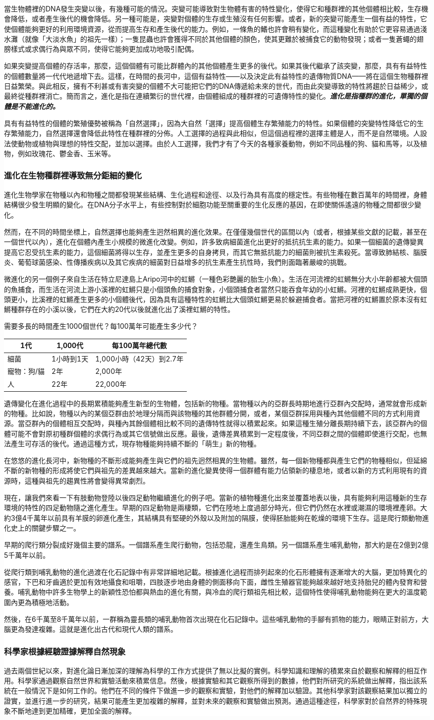 當生物體裡的DNA發生突變以後，有幾種可能的情況。突變可能導致對生物體有害的特性變化，使得它和種群裡的其他個體相比較，生存機會降低，或者產生後代的機會降低。另一種可能是，突變對個體的生存或生殖沒有任何影響。或者，新的突變可能產生一個有益的特性，它使個體能夠更好的利用環境資源，從而提高生存和產生後代的能力。例如，一條魚的鰭也許會稍有變化，而這種變化有助於它更容易通過淺水灘（就像「大淡水魚」的祖先一樣）；一隻昆蟲也許會獲得不同於其他個體的顏色，使其更難於被捕食它的動物發現；或者一隻蒼蠅的翅膀樣式或求偶行為與眾不同，使得它能夠更加成功地吸引配偶。

如果突變提高個體的存活率，那麼，這個個體有可能比群體內的其他個體產生更多的後代。如果其後代繼承了該突變，那麼，具有有益特性的個體數量將一代代地遞增下去。這樣，在時間的長河中，這個有益特性——以及決定此有益特性的遺傳物質DNA——將在這個生物種群裡日益繁榮。與此相反，擁有不利甚或有害突變的個體不大可能把它們的DNA傳遞給未來的世代，而由此突變導致的特性將趨於日益稀少，或最終從種群裡消亡。簡而言之，進化是指在連續繁衍的世代裡，由個體組成的種群裡的可遺傳特性的變化。***進化是指種群的進化，單獨的個體是不能進化的。***

具有有益特性的個體的繁殖優勢被稱為「自然選擇」，因為大自然「選擇」提高個體生存繁殖能力的特性。如果個體的突變特性降低它的生存繁殖能力，自然選擇還會降低此特性在種群裡的分佈。人工選擇的過程與此相似，但這個過程裡的選擇主體是人，而不是自然環境。人設法使動物或植物與理想的特性交配，並加以選擇。由於人工選擇，我們才有了今天的各種家養動物，例如不同品種的狗、貓和馬等，以及植物，例如玫瑰花、鬱金香、玉米等。

### 進化在生物種群裡導致無分鉅細的變化

進化生物學家在物種以內和物種之間都發現某些結構、生化過程和途徑、以及行為具有高度的穩定性。有些物種在數百萬年的時間裡，身體結構很少發生明顯的變化。在DNA分子水平上，有些控制對於細胞功能至關重要的生化反應的基因，在即使關係遙遠的物種之間都很少變化。

然而，在不同的時間坐標上，自然選擇也能夠產生迥然相異的進化效果。在僅僅幾個世代的區間以內（或者，根據某些文獻的記載，甚至在一個世代以內），進化在個體內產生小規模的微進化改變。例如，許多致病細菌進化出更好的抵抗抗生素的能力。如果一個細菌的遺傳變異提高它忍受抗生素的能力，這個細菌將得以生存，並產生更多的自身拷貝，而其它無抵抗能力的細菌則被抗生素殺死。當導致肺結核、腦膜炎、葡萄球菌感染、性傳播疾病以及其它疾病的細菌對日益增多的抗生素產生抗性時，我們則面臨著嚴峻的挑戰。

微進化的另一個例子來自生活在特立尼達島上Aripo河中的虹鱂（一種色彩艷麗的胎生小魚）。生活在河流裡的虹鱂無分大小年齡都被大個頭的魚捕食，而生活在河流上游小溪裡的虹鱂只是小個頭魚的捕食對象，小個頭捕食者當然只能吞食年幼的小虹鱂。河裡的虹鱂成熟更快，個頭更小，比溪裡的虹鱂產生更多的小個體後代，因為具有這種特性的虹鱂比大個頭虹鱂更易於躲避捕食者。當把河裡的虹鱂置於原本沒有虹鱂種群存在的小溪以後，它們在大約20代以後就進化出了溪裡虹鱂的特性。

需要多長的時間產生1000個世代？每100萬年可能產生多少代？

| 1代  | 1,000代 | 每100萬年總代數 |
|------|--------|-----------------|
| 細菌 | 1小時到1天 | 1,000小時（42天）到2.7年 | 87億到3.704億 |
| 寵物：狗/貓 | 2年 | 2,000年 | 500,000 |
| 人 | 22年 | 22,000年 | 45,000 |

遺傳變化在進化過程中的長期累積能夠產生新型的生物體，包括新的物種。當物種以內的亞群長時期地進行亞群內交配時，通常就會形成新的物種。比如說，物種以內的某個亞群由於地理分隔而與該物種的其他群體分開，或者，某個亞群採用與種內其他個體不同的方式利用資源。當亞群內的個體相互交配時，與種內其餘個體相比較不同的遺傳特性就得以積累起來。如果這種生殖分離長期持續下去，該亞群內的個體可能不會對原初種群個體的求偶行為或其它信號做出反應。最後，遺傳差異積累到一定程度後，不同亞群之間的個體即使進行交配，也無法產生可存活的後代。通過這種方式，現存物種能夠持續不斷的「萌生」新的物種。

在悠悠的進化長河中，新物種的不斷形成能夠產生與它們的祖先迥然相異的生物體。雖然，每一個新物種都與產生它們的物種相似，但延綿不斷的新物種的形成將使它們與祖先的差異越來越大。當新的進化變異使得一個群體有能力佔領新的棲息地，或者以新的方式利用現有的資源時，這種與祖先的趨異性將會變得異常劇烈。

現在，讓我們來看一下有肢動物登陸以後四足動物繼續進化的例子吧。當新的植物種進化出來並覆蓋地表以後，具有能夠利用這種新的生存環境的特性的四足動物隨之進化產生。早期的四足動物是兩棲類，它們在陸地上度過部分時光，但它們仍然在水裡或潮濕的環境裡產卵。大約3億4千萬年以前具有羊膜的卵進化產生，其結構具有堅硬的外殼以及附加的隔膜，使得胚胎能夠在乾燥的環境下生存。這是爬行類動物進化史上的關鍵步驟之一。

早期的爬行類分裂成好幾個主要的譜系。一個譜系產生爬行動物，包括恐龍，還產生鳥類。另一個譜系產生哺乳動物，那大約是在2億到2億5千萬年以前。

從爬行類到哺乳動物的進化過渡在化石記錄中有非常詳細地記載。根據進化過程而排列起來的化石形體擁有逐漸增大的大腦，更加特異化的感官，下巴和牙齒適於更加有效地攝食和咀嚼，四肢逐步地由身體的側面移向下面，雌性生殖器官能夠越來越好地支持胎兒的體內發育和營養。哺乳動物中許多生物學上的新穎性恐怕都與熱血的進化有關，與冷血的爬行類祖先相比較，這個特性使得哺乳動物能夠在更大的溫度範圍內更為積極地活動。

然後，在6千萬至8千萬年以前，一群稱為靈長類的哺乳動物首次出現在化石記錄中。這些哺乳動物的手腳有抓物的能力，眼睛正對前方，大腦更為發達複雜。這就是進化出古代和現代人類的譜系。

### 科學家根據經驗證據解釋自然現象

過去兩個世紀以來，對進化論日漸加深的理解為科學的工作方式提供了無以比擬的實例。科學知識和理解的積累來自於觀察和解釋的相互作用。科學家通過觀察自然世界和實驗活動來積累信息。然後，根據實驗和其它觀察所得到的數據，他們對所研究的系統做出解釋，指出該系統在一般情況下是如何工作的。他們在不同的條件下做進一步的觀察和實驗，對他們的解釋加以驗證。其他科學家對該觀察結果加以獨立的證實，並進行進一步的研究，結果可能產生更加複雜的解釋，並對未來的觀察和實驗做出預測。通過這種途徑，科學家對於自然界的特殊現象不斷地達到更加精確，更加全面的解釋。
